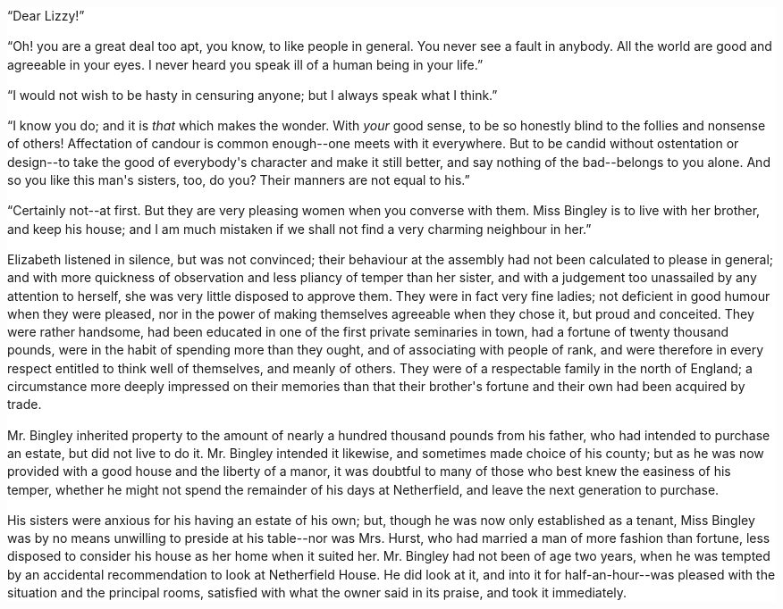 “Dear Lizzy!”

“Oh! you are a great deal too apt, you know, to like people in general.
You never see a fault in anybody. All the world are good and agreeable
in your eyes. I never heard you speak ill of a human being in your
life.”

“I would not wish to be hasty in censuring anyone; but I always speak
what I think.”

“I know you do; and it is _that_ which makes the wonder. With _your_
good sense, to be so honestly blind to the follies and nonsense of
others! Affectation of candour is common enough--one meets with it
everywhere. But to be candid without ostentation or design--to take the
good of everybody's character and make it still better, and say nothing
of the bad--belongs to you alone. And so you like this man's sisters,
too, do you? Their manners are not equal to his.”

“Certainly not--at first. But they are very pleasing women when you
converse with them. Miss Bingley is to live with her brother, and keep
his house; and I am much mistaken if we shall not find a very charming
neighbour in her.”

Elizabeth listened in silence, but was not convinced; their behaviour at
the assembly had not been calculated to please in general; and with more
quickness of observation and less pliancy of temper than her sister,
and with a judgement too unassailed by any attention to herself, she
was very little disposed to approve them. They were in fact very fine
ladies; not deficient in good humour when they were pleased, nor in the
power of making themselves agreeable when they chose it, but proud and
conceited. They were rather handsome, had been educated in one of the
first private seminaries in town, had a fortune of twenty thousand
pounds, were in the habit of spending more than they ought, and of
associating with people of rank, and were therefore in every respect
entitled to think well of themselves, and meanly of others. They were of
a respectable family in the north of England; a circumstance more deeply
impressed on their memories than that their brother's fortune and their
own had been acquired by trade.

Mr. Bingley inherited property to the amount of nearly a hundred
thousand pounds from his father, who had intended to purchase an
estate, but did not live to do it. Mr. Bingley intended it likewise, and
sometimes made choice of his county; but as he was now provided with a
good house and the liberty of a manor, it was doubtful to many of those
who best knew the easiness of his temper, whether he might not spend the
remainder of his days at Netherfield, and leave the next generation to
purchase.

His sisters were anxious for his having an estate of his own; but,
though he was now only established as a tenant, Miss Bingley was by no
means unwilling to preside at his table--nor was Mrs. Hurst, who had
married a man of more fashion than fortune, less disposed to consider
his house as her home when it suited her. Mr. Bingley had not been of
age two years, when he was tempted by an accidental recommendation
to look at Netherfield House. He did look at it, and into it for
half-an-hour--was pleased with the situation and the principal
rooms, satisfied with what the owner said in its praise, and took it
immediately.
